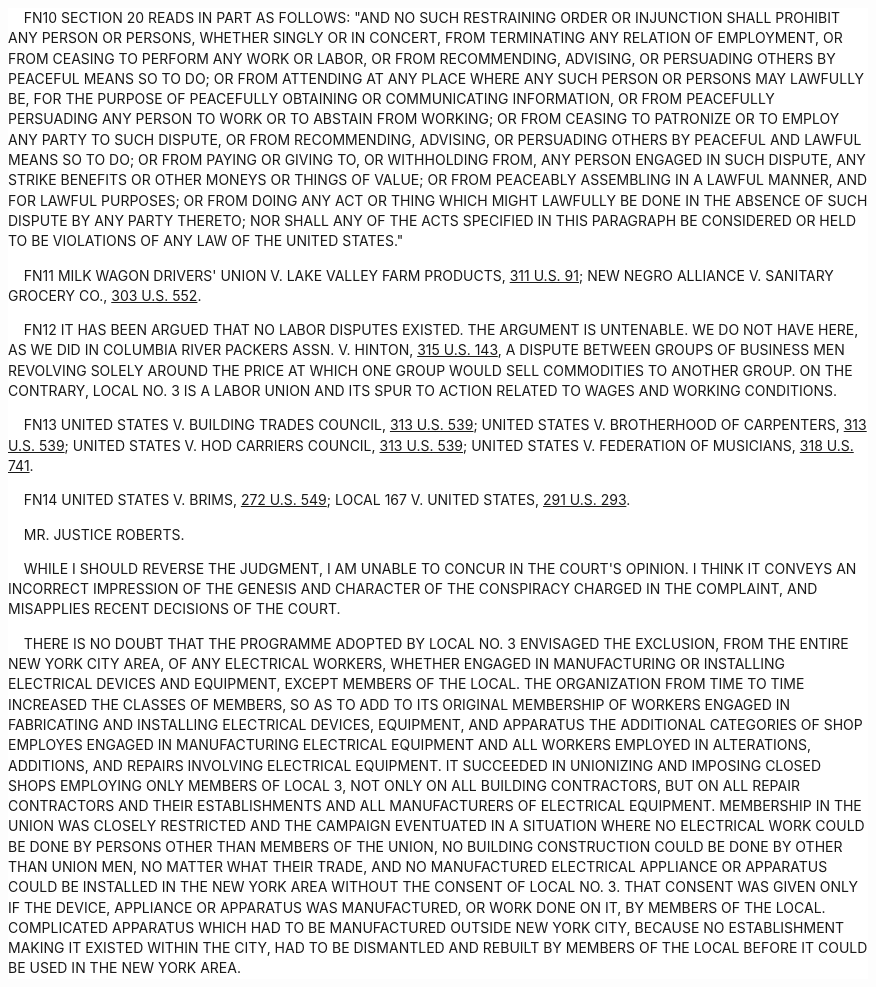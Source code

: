     FN10  SECTION 20 READS IN PART AS FOLLOWS: "AND NO SUCH RESTRAINING ORDER OR INJUNCTION SHALL PROHIBIT ANY PERSON OR PERSONS, WHETHER SINGLY OR IN CONCERT, FROM TERMINATING ANY RELATION OF EMPLOYMENT, OR FROM CEASING TO PERFORM ANY WORK OR LABOR, OR FROM RECOMMENDING, ADVISING, OR PERSUADING OTHERS BY PEACEFUL MEANS SO TO DO; OR FROM ATTENDING AT ANY PLACE WHERE ANY SUCH PERSON OR PERSONS MAY LAWFULLY BE, FOR THE PURPOSE OF PEACEFULLY OBTAINING OR COMMUNICATING INFORMATION, OR FROM PEACEFULLY PERSUADING ANY PERSON TO WORK OR TO ABSTAIN FROM WORKING; OR FROM CEASING TO PATRONIZE OR TO EMPLOY ANY PARTY TO SUCH DISPUTE, OR FROM RECOMMENDING, ADVISING, OR PERSUADING OTHERS BY PEACEFUL AND LAWFUL MEANS SO TO DO; OR FROM PAYING OR GIVING TO, OR WITHHOLDING FROM, ANY PERSON ENGAGED IN SUCH DISPUTE, ANY STRIKE BENEFITS OR OTHER MONEYS OR THINGS OF VALUE; OR FROM PEACEABLY ASSEMBLING IN A LAWFUL MANNER, AND FOR LAWFUL PURPOSES; OR FROM DOING ANY ACT OR THING WHICH MIGHT LAWFULLY BE DONE IN THE ABSENCE OF SUCH DISPUTE BY ANY PARTY THERETO; NOR SHALL ANY OF THE ACTS SPECIFIED IN THIS PARAGRAPH BE CONSIDERED OR HELD TO BE VIOLATIONS OF ANY LAW OF THE UNITED STATES."

    FN11  MILK WAGON DRIVERS' UNION V. LAKE VALLEY FARM PRODUCTS, [311 U.S. 91][/us/courts/scotus/usReporter/311/91]; NEW NEGRO ALLIANCE V. SANITARY GROCERY CO., [303 U.S. 552][/us/courts/scotus/usReporter/303/552].

    FN12  IT HAS BEEN ARGUED THAT NO LABOR DISPUTES EXISTED.  THE ARGUMENT IS UNTENABLE.  WE DO NOT HAVE HERE, AS WE DID IN COLUMBIA RIVER PACKERS ASSN. V. HINTON, [315 U.S. 143][/us/courts/scotus/usReporter/315/143], A DISPUTE BETWEEN GROUPS OF BUSINESS MEN REVOLVING SOLELY AROUND THE PRICE AT WHICH ONE GROUP WOULD SELL COMMODITIES TO ANOTHER GROUP.  ON THE CONTRARY, LOCAL NO. 3 IS A LABOR UNION AND ITS SPUR TO ACTION RELATED TO WAGES AND WORKING CONDITIONS.

    FN13 UNITED STATES V. BUILDING TRADES COUNCIL, [313 U.S. 539][/us/courts/scotus/usReporter/313/539]; UNITED STATES V. BROTHERHOOD OF CARPENTERS, [313 U.S. 539][/us/courts/scotus/usReporter/313/539]; UNITED STATES V. HOD CARRIERS COUNCIL, [313 U.S. 539][/us/courts/scotus/usReporter/313/539]; UNITED STATES V. FEDERATION OF MUSICIANS, [318 U.S. 741][/us/courts/scotus/usReporter/318/741].

    FN14  UNITED STATES V. BRIMS, [272 U.S. 549][/us/courts/scotus/usReporter/272/549]; LOCAL 167 V. UNITED STATES, [291 U.S. 293][/us/courts/scotus/usReporter/291/293].

    MR. JUSTICE ROBERTS.

    WHILE I SHOULD REVERSE THE JUDGMENT, I AM UNABLE TO CONCUR IN THE COURT'S OPINION.  I THINK IT CONVEYS AN INCORRECT IMPRESSION OF THE GENESIS AND CHARACTER OF THE CONSPIRACY CHARGED IN THE COMPLAINT, AND MISAPPLIES RECENT DECISIONS OF THE COURT.

    THERE IS NO DOUBT THAT THE PROGRAMME ADOPTED BY LOCAL NO. 3 ENVISAGED THE EXCLUSION, FROM THE ENTIRE NEW YORK CITY AREA, OF ANY ELECTRICAL WORKERS, WHETHER ENGAGED IN MANUFACTURING OR INSTALLING ELECTRICAL DEVICES AND EQUIPMENT, EXCEPT MEMBERS OF THE LOCAL.  THE ORGANIZATION FROM TIME TO TIME INCREASED THE CLASSES OF MEMBERS, SO AS TO ADD TO ITS ORIGINAL MEMBERSHIP OF WORKERS ENGAGED IN FABRICATING AND INSTALLING ELECTRICAL DEVICES, EQUIPMENT, AND APPARATUS THE ADDITIONAL CATEGORIES OF SHOP EMPLOYES ENGAGED IN MANUFACTURING ELECTRICAL EQUIPMENT AND ALL WORKERS EMPLOYED IN ALTERATIONS, ADDITIONS, AND REPAIRS INVOLVING ELECTRICAL EQUIPMENT.  IT SUCCEEDED IN UNIONIZING AND IMPOSING CLOSED SHOPS EMPLOYING ONLY MEMBERS OF LOCAL 3, NOT ONLY ON ALL BUILDING CONTRACTORS, BUT ON ALL REPAIR CONTRACTORS AND THEIR ESTABLISHMENTS AND ALL MANUFACTURERS OF ELECTRICAL EQUIPMENT.  MEMBERSHIP IN THE UNION WAS CLOSELY RESTRICTED AND THE CAMPAIGN EVENTUATED IN A SITUATION WHERE NO ELECTRICAL WORK COULD BE DONE BY PERSONS OTHER THAN MEMBERS OF THE UNION, NO BUILDING CONSTRUCTION COULD BE DONE BY OTHER THAN UNION MEN, NO MATTER WHAT THEIR TRADE, AND NO MANUFACTURED ELECTRICAL APPLIANCE OR APPARATUS COULD BE INSTALLED IN THE NEW YORK AREA WITHOUT THE CONSENT OF LOCAL NO. 3.  THAT CONSENT WAS GIVEN ONLY IF THE DEVICE, APPLIANCE OR APPARATUS WAS MANUFACTURED, OR WORK DONE ON IT, BY MEMBERS OF THE LOCAL.  COMPLICATED APPARATUS WHICH HAD TO BE MANUFACTURED OUTSIDE NEW YORK CITY, BECAUSE NO ESTABLISHMENT MAKING IT EXISTED WITHIN THE CITY, HAD TO BE DISMANTLED AND REBUILT BY MEMBERS OF THE LOCAL BEFORE IT COULD BE USED IN THE NEW YORK AREA.


[/us/courts/scotus/usReporter/325/797]: https://publicdocs.github.io/go/links?ns=uslm-x&ref=%2Fus%2Fcourts%2Fscotus%2FusReporter%2F325%2F797
[/us/courts/scotus/usReporter/323/707]: https://publicdocs.github.io/go/links?ns=uslm-x&ref=%2Fus%2Fcourts%2Fscotus%2FusReporter%2F323%2F707
[/us/courts/scotus/usReporter/310/469]: https://publicdocs.github.io/go/links?ns=uslm-x&ref=%2Fus%2Fcourts%2Fscotus%2FusReporter%2F310%2F469
[/us/courts/scotus/usReporter/254/443]: https://publicdocs.github.io/go/links?ns=uslm-x&ref=%2Fus%2Fcourts%2Fscotus%2FusReporter%2F254%2F443
[/us/courts/scotus/usReporter/274/37]: https://publicdocs.github.io/go/links?ns=uslm-x&ref=%2Fus%2Fcourts%2Fscotus%2FusReporter%2F274%2F37
[/us/stat/47/70]: https://publicdocs.github.io/go/links?ns=uslm&ref=%2Fus%2Fstat%2F47%2F70
[/us/stat/49/449]: https://publicdocs.github.io/go/links?ns=uslm&ref=%2Fus%2Fstat%2F49%2F449
[/us/courts/scotus/usReporter/312/219]: https://publicdocs.github.io/go/links?ns=uslm-x&ref=%2Fus%2Fcourts%2Fscotus%2FusReporter%2F312%2F219
[/us/courts/scotus/usReporter/308/188]: https://publicdocs.github.io/go/links?ns=uslm-x&ref=%2Fus%2Fcourts%2Fscotus%2FusReporter%2F308%2F188
[/us/stat/26/209]: https://publicdocs.github.io/go/links?ns=uslm&ref=%2Fus%2Fstat%2F26%2F209
[/us/stat/50/693]: https://publicdocs.github.io/go/links?ns=uslm&ref=%2Fus%2Fstat%2F50%2F693
[/us/courts/scotus/usReporter/166/290]: https://publicdocs.github.io/go/links?ns=uslm-x&ref=%2Fus%2Fcourts%2Fscotus%2FusReporter%2F166%2F290
[/us/courts/scotus/usReporter/221/1]: https://publicdocs.github.io/go/links?ns=uslm-x&ref=%2Fus%2Fcourts%2Fscotus%2FusReporter%2F221%2F1
[/us/courts/scotus/usReporter/310/469]: https://publicdocs.github.io/go/links?ns=uslm-x&ref=%2Fus%2Fcourts%2Fscotus%2FusReporter%2F310%2F469
[/us/courts/scotus/usReporter/322/533]: https://publicdocs.github.io/go/links?ns=uslm-x&ref=%2Fus%2Fcourts%2Fscotus%2FusReporter%2F322%2F533
[/us/courts/scotus/usReporter/208/274]: https://publicdocs.github.io/go/links?ns=uslm-x&ref=%2Fus%2Fcourts%2Fscotus%2FusReporter%2F208%2F274
[/us/courts/scotus/usReporter/235/522]: https://publicdocs.github.io/go/links?ns=uslm-x&ref=%2Fus%2Fcourts%2Fscotus%2FusReporter%2F235%2F522
[/us/stat/38/730]: https://publicdocs.github.io/go/links?ns=uslm&ref=%2Fus%2Fstat%2F38%2F730
[/us/courts/scotus/usReporter/311/91]: https://publicdocs.github.io/go/links?ns=uslm-x&ref=%2Fus%2Fcourts%2Fscotus%2FusReporter%2F311%2F91
[/us/courts/scotus/usReporter/303/552]: https://publicdocs.github.io/go/links?ns=uslm-x&ref=%2Fus%2Fcourts%2Fscotus%2FusReporter%2F303%2F552
[/us/courts/scotus/usReporter/315/143]: https://publicdocs.github.io/go/links?ns=uslm-x&ref=%2Fus%2Fcourts%2Fscotus%2FusReporter%2F315%2F143
[/us/courts/scotus/usReporter/313/539]: https://publicdocs.github.io/go/links?ns=uslm-x&ref=%2Fus%2Fcourts%2Fscotus%2FusReporter%2F313%2F539
[/us/courts/scotus/usReporter/313/539]: https://publicdocs.github.io/go/links?ns=uslm-x&ref=%2Fus%2Fcourts%2Fscotus%2FusReporter%2F313%2F539
[/us/courts/scotus/usReporter/313/539]: https://publicdocs.github.io/go/links?ns=uslm-x&ref=%2Fus%2Fcourts%2Fscotus%2FusReporter%2F313%2F539
[/us/courts/scotus/usReporter/318/741]: https://publicdocs.github.io/go/links?ns=uslm-x&ref=%2Fus%2Fcourts%2Fscotus%2FusReporter%2F318%2F741
[/us/courts/scotus/usReporter/272/549]: https://publicdocs.github.io/go/links?ns=uslm-x&ref=%2Fus%2Fcourts%2Fscotus%2FusReporter%2F272%2F549
[/us/courts/scotus/usReporter/291/293]: https://publicdocs.github.io/go/links?ns=uslm-x&ref=%2Fus%2Fcourts%2Fscotus%2FusReporter%2F291%2F293
[/us/courts/scotus/usReporter/310/469]: https://publicdocs.github.io/go/links?ns=uslm-x&ref=%2Fus%2Fcourts%2Fscotus%2FusReporter%2F310%2F469
[/us/courts/scotus/usReporter/257/184]: https://publicdocs.github.io/go/links?ns=uslm-x&ref=%2Fus%2Fcourts%2Fscotus%2FusReporter%2F257%2F184
[/us/courts/scotus/usReporter/312/219]: https://publicdocs.github.io/go/links?ns=uslm-x&ref=%2Fus%2Fcourts%2Fscotus%2FusReporter%2F312%2F219
[/us/courts/scotus/usReporter/313/539]: https://publicdocs.github.io/go/links?ns=uslm-x&ref=%2Fus%2Fcourts%2Fscotus%2FusReporter%2F313%2F539
[/us/courts/scotus/usReporter/313/539]: https://publicdocs.github.io/go/links?ns=uslm-x&ref=%2Fus%2Fcourts%2Fscotus%2FusReporter%2F313%2F539
[/us/courts/scotus/usReporter/318/741]: https://publicdocs.github.io/go/links?ns=uslm-x&ref=%2Fus%2Fcourts%2Fscotus%2FusReporter%2F318%2F741
[/us/courts/scotus/usReporter/272/549]: https://publicdocs.github.io/go/links?ns=uslm-x&ref=%2Fus%2Fcourts%2Fscotus%2FusReporter%2F272%2F549